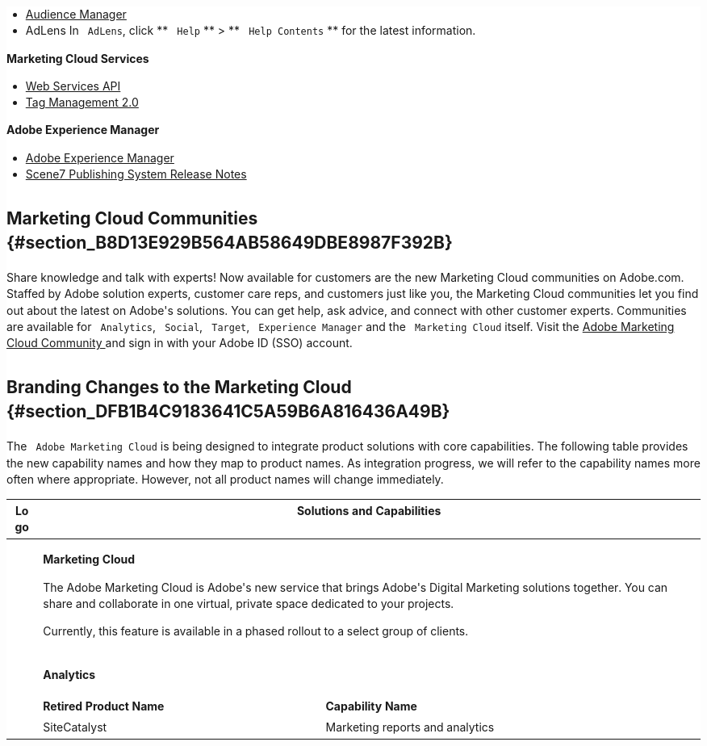 * [ Audience Manager ](07182013.md#section_6F3B7DF3FF4F4939B90FCF837BEF6372)
* AdLens In ` AdLens`, click ** ` Help` ** &gt; ** ` Help Contents` ** for the latest information. 

<p class="head"> <b> <span class="keyword"> Marketing Cloud </span> Services</b> </p>


* [ Web Services API ](07182013.md#section_4489FA0BB29747C0B7876E76DEC1551F)
* [ Tag Management 2.0 ](07182013.md#section_3A660E6C82AD4DD391092034F1BA9DFE)
<p class="head"> <b>Adobe <span class="keyword"> Experience Manager </span></b> </p>


* [ Adobe Experience Manager ](http://dev.day.com/docs/en/cq/current/release_notes/overview.html)
* [ Scene7 Publishing System Release Notes ](https://marketing.adobe.com/resources/help/en_US/s7/release_notes/index.html)

## Marketing Cloud Communities {#section_B8D13E929B564AB58649DBE8987F392B}

Share knowledge and talk with experts! Now available for customers are the new Marketing Cloud communities on Adobe.com.
Staffed by Adobe solution experts, customer care reps, and customers just like you, the Marketing Cloud communities let you find out about the latest on Adobe's solutions. You can get help, ask advice, and connect with other customer experts.
Communities are available for ` Analytics`, ` Social`, ` Target`, ` Experience Manager` and the ` Marketing Cloud` itself. 
Visit the [ Adobe Marketing Cloud Community ](http://help-forums.adobe.com/content/adobeforums/en.html) and sign in with your Adobe ID (SSO) account. 

## Branding Changes to the Marketing Cloud {#section_DFB1B4C9183641C5A59B6A816436A49B}

The ` Adobe Marketing Cloud` is being designed to integrate product solutions with core capabilities. The following table provides the new capability names and how they map to product names. 
As integration progress, we will refer to the capability names more often where appropriate. However, not all product names will change immediately.

<table id="table_764055F3FB544A6681AA6E5C68C544AE"> 
 <thead> 
  <tr> 
   <th colname="col01" class="entry"> Logo </th> 
   <th class="entry" colspan="3"> Solutions and Capabilities </th> 
  </tr> 
 </thead>
 <tbody> 
  <tr> 
   <td colname="col01"> <p style="text-align: center;"> <img href="graphics/cloud_icon.png" id="image_1A6A6BD36F224590928551A98942CA48" /> </p> </td> 
   <td colspan="3"> <p> <b>Marketing Cloud</b> </p> <p> The <span class="keyword"> Adobe Marketing Cloud </span> is Adobe's new service that brings Adobe's Digital Marketing solutions together. You can share and collaborate in one virtual, private space dedicated to your projects. </p> <p>Currently, this feature is available in a phased rollout to a select group of clients.</p> </td> 
  </tr> 
  <tr> 
   <td colname="col01"> <p style="text-align: center;"> <img href="graphics/mc_analytics_32.png" id="image_ABB9E2FE3EC24FAF81E6F3EAD2767DBA" /> </p> </td> 
   <td colspan="3"> <p> <b>Analytics</b> </p> </td> 
  </tr> 
  <tr> 
   <td colname="col01"></td> 
   <td colname="col1"> <b>Retired Product Name</b> </td> 
   <td colspan="2"> <b>Capability Name</b> </td> 
  </tr> 
  <tr> 
   <td colname="col01"></td> 
   <td colname="col1"> <span class="keyword"> SiteCatalyst </span> </td> 
   <td colspan="2"> Marketing reports and analytics </td> 
  </tr> 